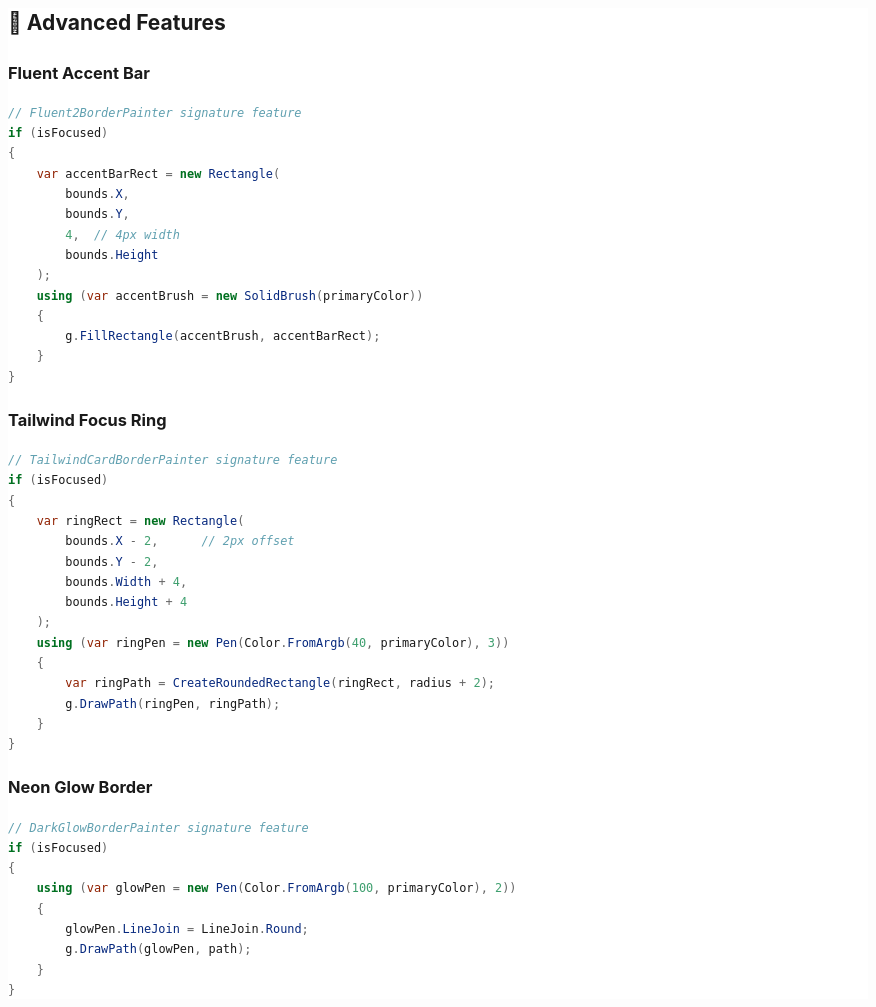 ## 🚀 Advanced Features

### Fluent Accent Bar
```csharp
// Fluent2BorderPainter signature feature
if (isFocused)
{
    var accentBarRect = new Rectangle(
        bounds.X, 
        bounds.Y, 
        4,  // 4px width
        bounds.Height
    );
    using (var accentBrush = new SolidBrush(primaryColor))
    {
        g.FillRectangle(accentBrush, accentBarRect);
    }
}
```

### Tailwind Focus Ring
```csharp
// TailwindCardBorderPainter signature feature
if (isFocused)
{
    var ringRect = new Rectangle(
        bounds.X - 2,      // 2px offset
        bounds.Y - 2,
        bounds.Width + 4,
        bounds.Height + 4
    );
    using (var ringPen = new Pen(Color.FromArgb(40, primaryColor), 3))
    {
        var ringPath = CreateRoundedRectangle(ringRect, radius + 2);
        g.DrawPath(ringPen, ringPath);
    }
}
```

### Neon Glow Border
```csharp
// DarkGlowBorderPainter signature feature
if (isFocused)
{
    using (var glowPen = new Pen(Color.FromArgb(100, primaryColor), 2))
    {
        glowPen.LineJoin = LineJoin.Round;
        g.DrawPath(glowPen, path);
    }
}
```

